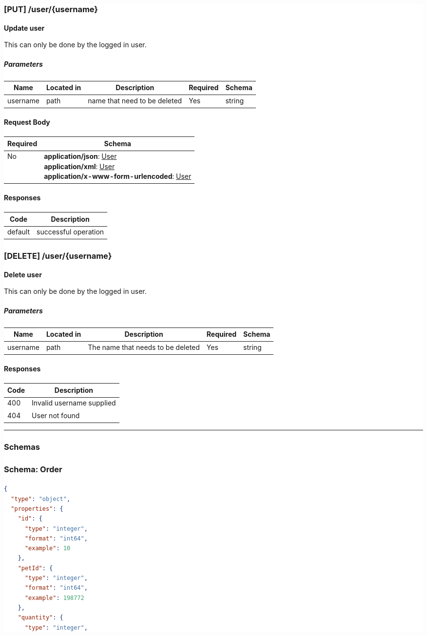 ### [PUT] /user/{username}
**Update user**

This can only be done by the logged in user.

##### Parameters

| Name | Located in | Description | Required | Schema |
| ---- | ---------- | ----------- | -------- | ------ |
| username | path | name that need to be deleted | Yes | string |

#### Request Body

| Required | Schema |
| -------- | ------ |
|  No | **application/json**: [User](#user)<br>**application/xml**: [User](#user)<br>**application/x-www-form-urlencoded**: [User](#user)<br> | **application/json**: [User](#user)<br>**application/xml**: [User](#user)<br>**application/x-www-form-urlencoded**: [User](#user)<br> | **application/json**: [User](#user)<br>**application/xml**: [User](#user)<br>**application/x-www-form-urlencoded**: [User](#user)<br> |

#### Responses

| Code | Description |
| ---- | ----------- |
| default | successful operation |

### [DELETE] /user/{username}
**Delete user**

This can only be done by the logged in user.

##### Parameters

| Name | Located in | Description | Required | Schema |
| ---- | ---------- | ----------- | -------- | ------ |
| username | path | The name that needs to be deleted | Yes | string |

#### Responses

| Code | Description |
| ---- | ----------- |
| 400 | Invalid username supplied |
| 404 | User not found |

---
### Schemas

### Schema: Order

```json
{
  "type": "object",
  "properties": {
    "id": {
      "type": "integer",
      "format": "int64",
      "example": 10
    },
    "petId": {
      "type": "integer",
      "format": "int64",
      "example": 198772
    },
    "quantity": {
      "type": "integer",
```
